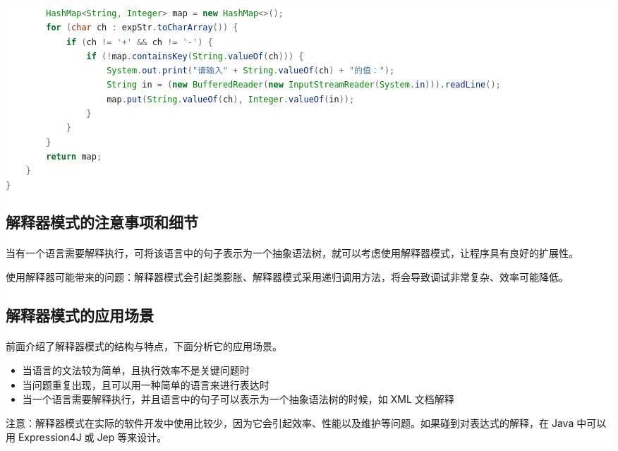 ```java
        HashMap<String, Integer> map = new HashMap<>();
        for (char ch : expStr.toCharArray()) {
            if (ch != '+' && ch != '-') {
                if (!map.containsKey(String.valueOf(ch))) {
                    System.out.print("请输入" + String.valueOf(ch) + "的值：");
                    String in = (new BufferedReader(new InputStreamReader(System.in))).readLine();
                    map.put(String.valueOf(ch), Integer.valueOf(in));
                }
            }
        }
        return map;
    }
}
```

## 解释器模式的注意事项和细节

当有一个语言需要解释执行，可将该语言中的句子表示为一个抽象语法树，就可以考虑使用解释器模式，让程序具有良好的扩展性。

使用解释器可能带来的问题：解释器模式会引起类膨胀、解释器模式采用递归调用方法，将会导致调试非常复杂、效率可能降低。

## 解释器模式的应用场景

前面介绍了解释器模式的结构与特点，下面分析它的应用场景。

- 当语言的文法较为简单，且执行效率不是关键问题时
- 当问题重复出现，且可以用一种简单的语言来进行表达时
- 当一个语言需要解释执行，并且语言中的句子可以表示为一个抽象语法树的时候，如 XML 文档解释

注意：解释器模式在实际的软件开发中使用比较少，因为它会引起效率、性能以及维护等问题。如果碰到对表达式的解释，在 Java 中可以用 Expression4J 或 Jep 等来设计。
